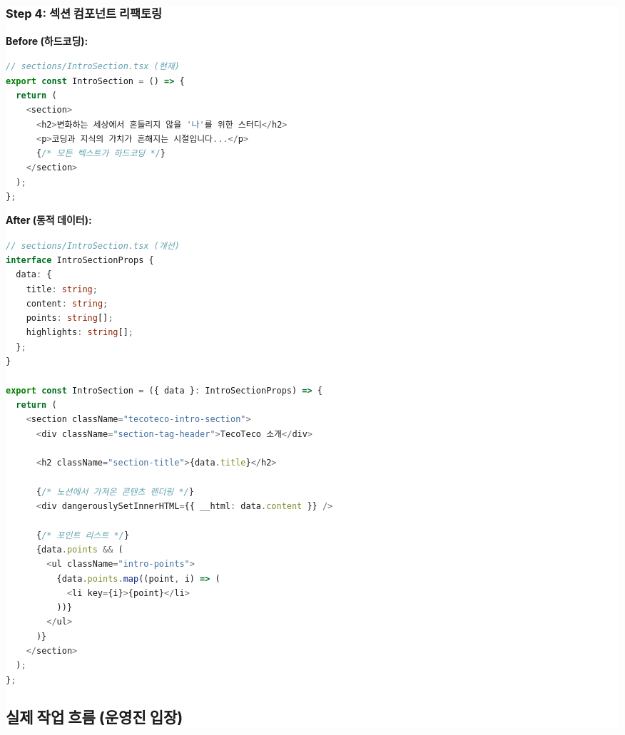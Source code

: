 ### Step 4: 섹션 컴포넌트 리팩토링

**Before (하드코딩):**
```typescript
// sections/IntroSection.tsx (현재)
export const IntroSection = () => {
  return (
    <section>
      <h2>변화하는 세상에서 흔들리지 않을 '나'를 위한 스터디</h2>
      <p>코딩과 지식의 가치가 흔해지는 시절입니다...</p>
      {/* 모든 텍스트가 하드코딩 */}
    </section>
  );
};
```

**After (동적 데이터):**
```typescript
// sections/IntroSection.tsx (개선)
interface IntroSectionProps {
  data: {
    title: string;
    content: string;
    points: string[];
    highlights: string[];
  };
}

export const IntroSection = ({ data }: IntroSectionProps) => {
  return (
    <section className="tecoteco-intro-section">
      <div className="section-tag-header">TecoTeco 소개</div>
      
      <h2 className="section-title">{data.title}</h2>
      
      {/* 노션에서 가져온 콘텐츠 렌더링 */}
      <div dangerouslySetInnerHTML={{ __html: data.content }} />
      
      {/* 포인트 리스트 */}
      {data.points && (
        <ul className="intro-points">
          {data.points.map((point, i) => (
            <li key={i}>{point}</li>
          ))}
        </ul>
      )}
    </section>
  );
};
```

## 실제 작업 흐름 (운영진 입장)
